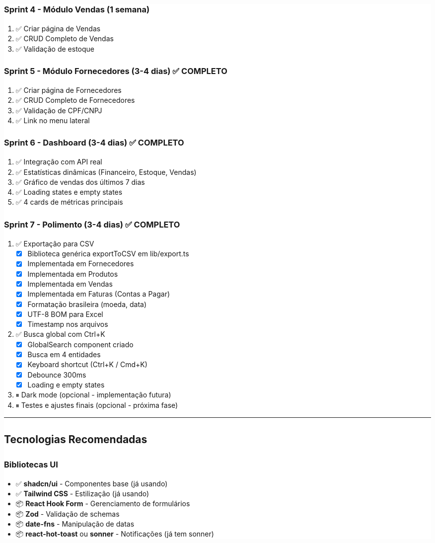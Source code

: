 ### Sprint 4 - Módulo Vendas (1 semana)
1. ✅ Criar página de Vendas
2. ✅ CRUD Completo de Vendas
3. ✅ Validação de estoque

### Sprint 5 - Módulo Fornecedores (3-4 dias) ✅ COMPLETO

1. ✅ Criar página de Fornecedores
2. ✅ CRUD Completo de Fornecedores
3. ✅ Validação de CPF/CNPJ
4. ✅ Link no menu lateral

### Sprint 6 - Dashboard (3-4 dias) ✅ COMPLETO

1. ✅ Integração com API real
2. ✅ Estatísticas dinâmicas (Financeiro, Estoque, Vendas)
3. ✅ Gráfico de vendas dos últimos 7 dias
4. ✅ Loading states e empty states
5. ✅ 4 cards de métricas principais

### Sprint 7 - Polimento (3-4 dias) ✅ COMPLETO

1. ✅ Exportação para CSV
   - [x] Biblioteca genérica exportToCSV em lib/export.ts
   - [x] Implementada em Fornecedores
   - [x] Implementada em Produtos
   - [x] Implementada em Vendas
   - [x] Implementada em Faturas (Contas a Pagar)
   - [x] Formatação brasileira (moeda, data)
   - [x] UTF-8 BOM para Excel
   - [x] Timestamp nos arquivos
2. ✅ Busca global com Ctrl+K
   - [x] GlobalSearch component criado
   - [x] Busca em 4 entidades
   - [x] Keyboard shortcut (Ctrl+K / Cmd+K)
   - [x] Debounce 300ms
   - [x] Loading e empty states
3. ⏸ Dark mode (opcional - implementação futura)
4. ⏸ Testes e ajustes finais (opcional - próxima fase)

---

## Tecnologias Recomendadas

### Bibliotecas UI
- ✅ **shadcn/ui** - Componentes base (já usando)
- ✅ **Tailwind CSS** - Estilização (já usando)
- 📦 **React Hook Form** - Gerenciamento de formulários
- 📦 **Zod** - Validação de schemas
- 📦 **date-fns** - Manipulação de datas
- 📦 **react-hot-toast** ou **sonner** - Notificações (já tem sonner)
